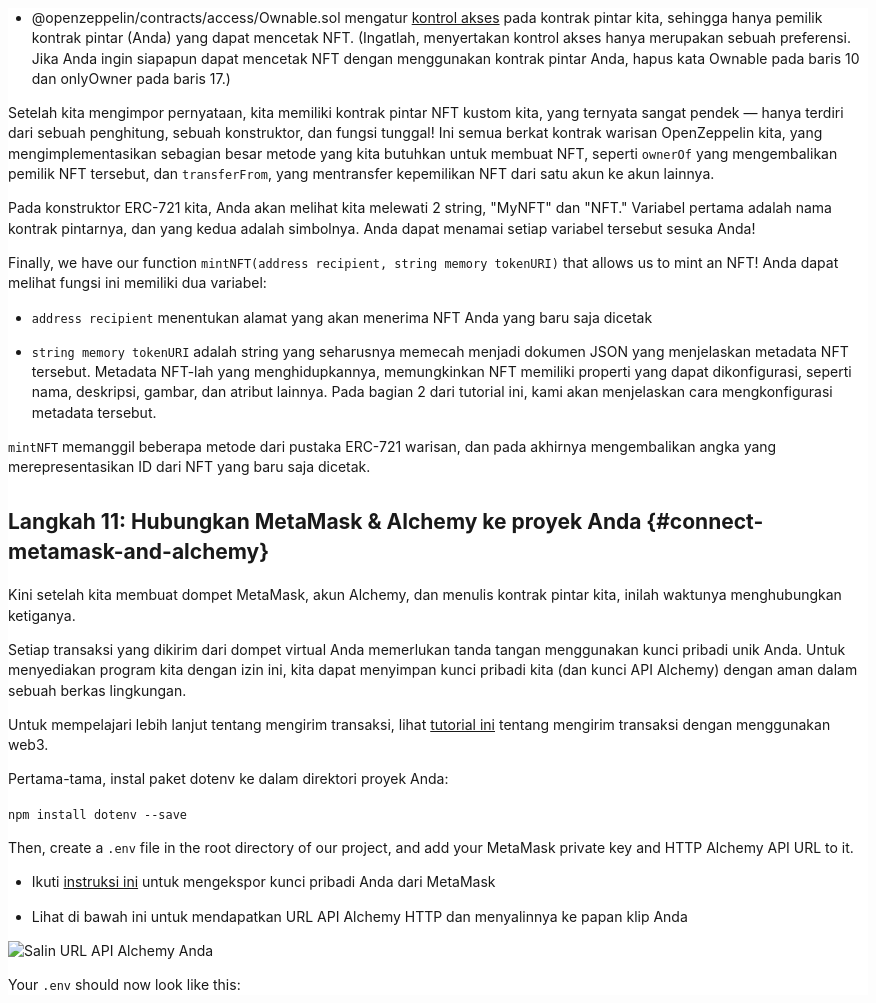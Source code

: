 - @openzeppelin/contracts/access/Ownable.sol mengatur [kontrol akses](https://docs.openzeppelin.com/contracts/3.x/access-control) pada kontrak pintar kita, sehingga hanya pemilik kontrak pintar (Anda) yang dapat mencetak NFT. (Ingatlah, menyertakan kontrol akses hanya merupakan sebuah preferensi. Jika Anda ingin siapapun dapat mencetak NFT dengan menggunakan kontrak pintar Anda, hapus kata Ownable pada baris 10 dan onlyOwner pada baris 17.)

Setelah kita mengimpor pernyataan, kita memiliki kontrak pintar NFT kustom kita, yang ternyata sangat pendek — hanya terdiri dari sebuah penghitung, sebuah konstruktor, dan fungsi tunggal! Ini semua berkat kontrak warisan OpenZeppelin kita, yang mengimplementasikan sebagian besar metode yang kita butuhkan untuk membuat NFT, seperti `ownerOf` yang mengembalikan pemilik NFT tersebut, dan `transferFrom`, yang mentransfer kepemilikan NFT dari satu akun ke akun lainnya.

Pada konstruktor ERC-721 kita, Anda akan melihat kita melewati 2 string, "MyNFT" dan "NFT." Variabel pertama adalah nama kontrak pintarnya, dan yang kedua adalah simbolnya. Anda dapat menamai setiap variabel tersebut sesuka Anda!

Finally, we have our function `mintNFT(address recipient, string memory tokenURI)` that allows us to mint an NFT! Anda dapat melihat fungsi ini memiliki dua variabel:

- `address recipient` menentukan alamat yang akan menerima NFT Anda yang baru saja dicetak

- `string memory tokenURI` adalah string yang seharusnya memecah menjadi dokumen JSON yang menjelaskan metadata NFT tersebut. Metadata NFT-lah yang menghidupkannya, memungkinkan NFT memiliki properti yang dapat dikonfigurasi, seperti nama, deskripsi, gambar, dan atribut lainnya. Pada bagian 2 dari tutorial ini, kami akan menjelaskan cara mengkonfigurasi metadata tersebut.

`mintNFT` memanggil beberapa metode dari pustaka ERC-721 warisan, dan pada akhirnya mengembalikan angka yang merepresentasikan ID dari NFT yang baru saja dicetak.

## Langkah 11: Hubungkan MetaMask & Alchemy ke proyek Anda {#connect-metamask-and-alchemy}

Kini setelah kita membuat dompet MetaMask, akun Alchemy, dan menulis kontrak pintar kita, inilah waktunya menghubungkan ketiganya.

Setiap transaksi yang dikirim dari dompet virtual Anda memerlukan tanda tangan menggunakan kunci pribadi unik Anda. Untuk menyediakan program kita dengan izin ini, kita dapat menyimpan kunci pribadi kita (dan kunci API Alchemy) dengan aman dalam sebuah berkas lingkungan.

Untuk mempelajari lebih lanjut tentang mengirim transaksi, lihat [tutorial ini](/developers/tutorials/sending-transactions-using-web3-and-alchemy/) tentang mengirim transaksi dengan menggunakan web3.

Pertama-tama, instal paket dotenv ke dalam direktori proyek Anda:

    npm install dotenv --save

Then, create a `.env` file in the root directory of our project, and add your MetaMask private key and HTTP Alchemy API URL to it.

- Ikuti [instruksi ini](https://metamask.zendesk.com/hc/en-us/articles/360015289632-How-to-Export-an-Account-Private-Key) untuk mengekspor kunci pribadi Anda dari MetaMask

- Lihat di bawah ini untuk mendapatkan URL API Alchemy HTTP dan menyalinnya ke papan klip Anda

![Salin URL API Alchemy Anda](./copy-alchemy-api-url.gif)

Your `.env` should now look like this:
